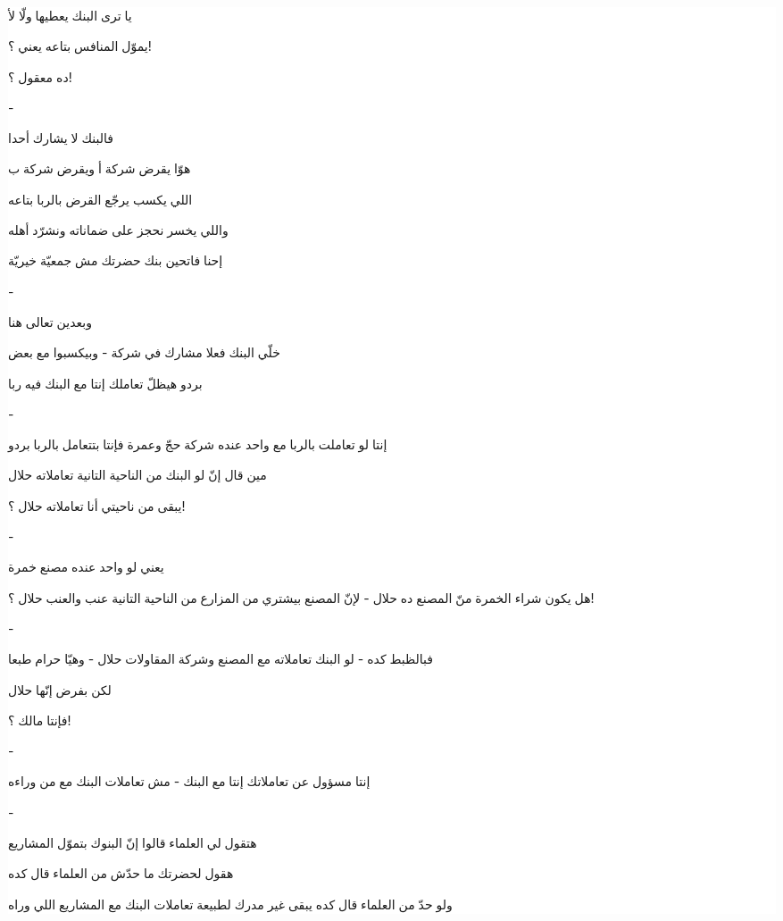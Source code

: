 يا ترى البنك يعطيها ولّا لأ

يموّل المنافس بتاعه يعني ؟!

ده معقول ؟!

\-

فالبنك لا يشارك أحدا

هوّا يقرض شركة أ ويقرض شركة ب

اللي يكسب يرجّع القرض بالربا بتاعه

واللي يخسر نحجز على ضماناته ونشرّد أهله

إحنا فاتحين بنك حضرتك مش جمعيّة خيريّة

\-

وبعدين تعالى هنا

خلّي البنك فعلا مشارك في شركة - وبيكسبوا مع بعض

بردو هيظلّ تعاملك إنتا مع البنك فيه ربا

\-

إنتا لو تعاملت بالربا مع واحد عنده شركة حجّ وعمرة فإنتا
بتتعامل بالربا بردو

مين قال إنّ لو البنك من الناحية التانية تعاملاته
حلال

يبقى من ناحيتي أنا تعاملاته حلال ؟!

\-

يعني لو واحد عنده مصنع خمرة

هل يكون شراء الخمرة منّ المصنع ده حلال - لإنّ المصنع
بيشتري من المزارع من الناحية التانية عنب والعنب حلال ؟!

\-

فبالظبط كده - لو البنك تعاملاته مع المصنع وشركة
المقاولات حلال - وهيّا حرام طبعا

لكن بفرض إنّها حلال

فإنتا مالك ؟!

\-

إنتا مسؤول عن تعاملاتك إنتا مع البنك - مش تعاملات البنك
مع من وراءه

\-

هتقول لي العلماء قالوا إنّ البنوك بتموّل المشاريع

هقول لحضرتك ما حدّش من العلماء قال كده

ولو حدّ من العلماء قال كده يبقى غير مدرك لطبيعة تعاملات
البنك مع المشاريع اللي وراه
